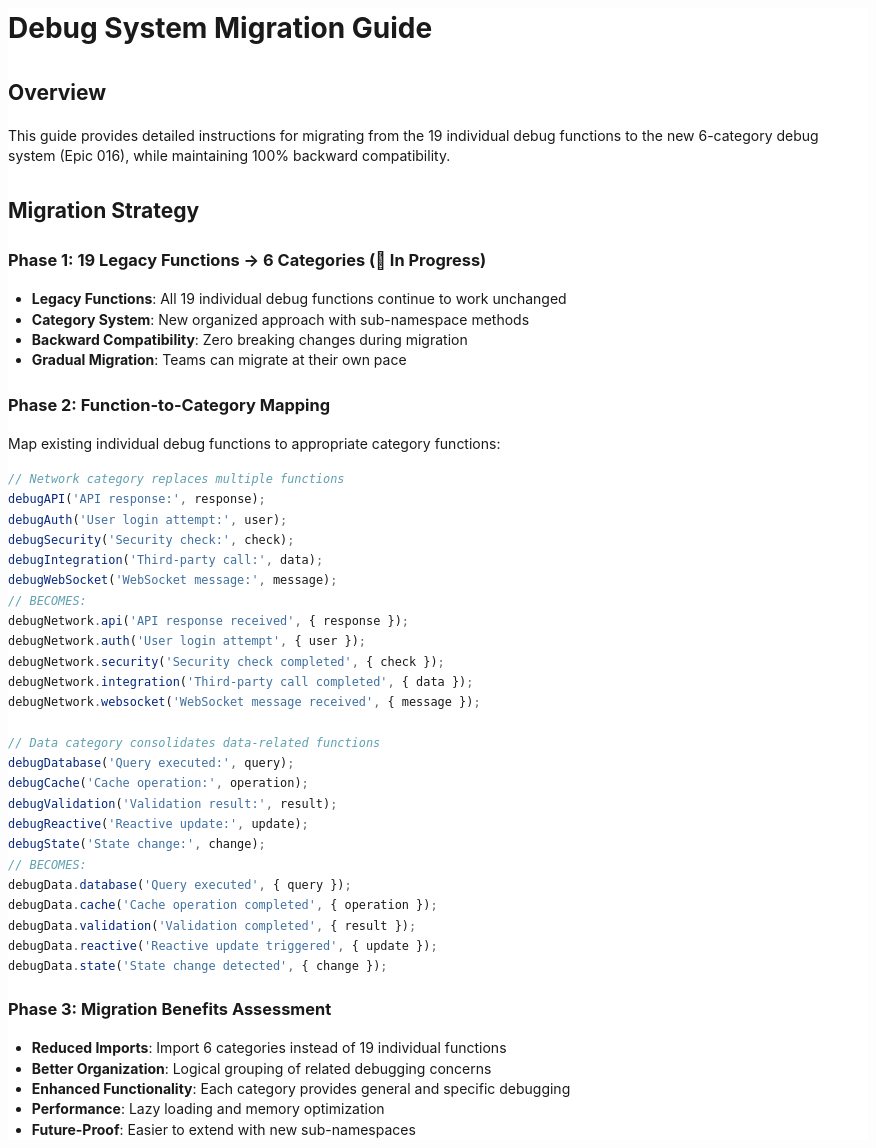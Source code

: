 # Debug System Migration Guide

## Overview

This guide provides detailed instructions for migrating from the 19 individual debug functions to the new 6-category debug system (Epic 016), while maintaining 100% backward compatibility.

## Migration Strategy

### Phase 1: 19 Legacy Functions → 6 Categories (🔄 In Progress)
- **Legacy Functions**: All 19 individual debug functions continue to work unchanged
- **Category System**: New organized approach with sub-namespace methods
- **Backward Compatibility**: Zero breaking changes during migration
- **Gradual Migration**: Teams can migrate at their own pace

### Phase 2: Function-to-Category Mapping
Map existing individual debug functions to appropriate category functions:

```typescript
// Network category replaces multiple functions
debugAPI('API response:', response);
debugAuth('User login attempt:', user);
debugSecurity('Security check:', check);
debugIntegration('Third-party call:', data);
debugWebSocket('WebSocket message:', message);
// BECOMES:
debugNetwork.api('API response received', { response });
debugNetwork.auth('User login attempt', { user });
debugNetwork.security('Security check completed', { check });
debugNetwork.integration('Third-party call completed', { data });
debugNetwork.websocket('WebSocket message received', { message });

// Data category consolidates data-related functions
debugDatabase('Query executed:', query);
debugCache('Cache operation:', operation);
debugValidation('Validation result:', result);
debugReactive('Reactive update:', update);
debugState('State change:', change);
// BECOMES:
debugData.database('Query executed', { query });
debugData.cache('Cache operation completed', { operation });
debugData.validation('Validation completed', { result });
debugData.reactive('Reactive update triggered', { update });
debugData.state('State change detected', { change });
```

### Phase 3: Migration Benefits Assessment
- **Reduced Imports**: Import 6 categories instead of 19 individual functions
- **Better Organization**: Logical grouping of related debugging concerns
- **Enhanced Functionality**: Each category provides general and specific debugging
- **Performance**: Lazy loading and memory optimization
- **Future-Proof**: Easier to extend with new sub-namespaces
